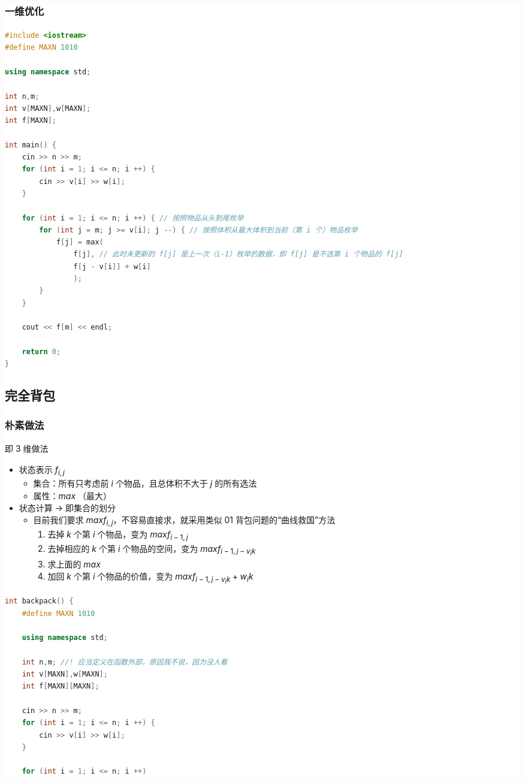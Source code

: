 ### 一维优化

```C++
#include <iostream>
#define MAXN 1010

using namespace std;

int n,m;
int v[MAXN],w[MAXN];
int f[MAXN];

int main() {
    cin >> n >> m;
    for (int i = 1; i <= n; i ++) {
        cin >> v[i] >> w[i];
    }

    for (int i = 1; i <= n; i ++) { // 按照物品从头到尾枚举
        for (int j = m; j >= v[i]; j --) { // 按照体积从最大体积到当前（第 i 个）物品枚举
            f[j] = max(
                f[j], // 此时未更新的 f[j] 是上一次（i-1）枚举的数据，即 f[j] 是不选第 i 个物品的 f[j]
                f[j - v[i]] + w[i] 
                );
        }
    }

    cout << f[m] << endl;

    return 0;
}
```

## 完全背包

### 朴素做法
即 3 维做法

* 状态表示 $f_{i,j}$  
    * 集合：所有只考虑前 $i$ 个物品，且总体积不大于 $j$ 的所有选法
    * 属性：$max$ （最大）
* 状态计算 -> 即集合的划分
    * 目前我们要求 $max f_{i,j}$，不容易直接求，就采用类似 01 背包问题的“曲线救国”方法
        1. 去掉 $k$ 个第 $i$ 个物品，变为 $max f_{i-1,j}$
        2. 去掉相应的 $k$ 个第 $i$ 个物品的空间，变为 $max f_{i-1,j-v_ik}$
        3. 求上面的 $max$
        4. 加回 $k$ 个第 $i$ 个物品的价值，变为 $max f_{i-1,j-v_ik} + w_ik$

```C++
int backpack() {
    #define MAXN 1010

    using namespace std;

    int n,m; //! 应当定义在函数外部，原因我不说，因为没人看
    int v[MAXN],w[MAXN];
    int f[MAXN][MAXN];

    cin >> n >> m;
    for (int i = 1; i <= n; i ++) {
        cin >> v[i] >> w[i];
    }

    for (int i = 1; i <= n; i ++)
```